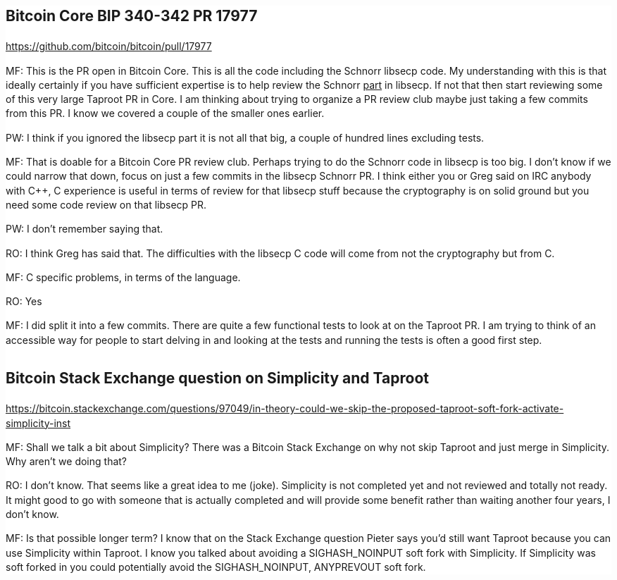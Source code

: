 ## Bitcoin Core BIP 340-342 PR 17977

https://github.com/bitcoin/bitcoin/pull/17977

MF: This is the PR open in Bitcoin Core. This is all the code including
the Schnorr libsecp code. My understanding with this is that ideally
certainly if you have sufficient expertise is to help review the Schnorr
[part](https://github.com/bitcoin-core/secp256k1/pull/558) in libsecp.
If not that then start reviewing some of this very large Taproot PR in
Core. I am thinking about trying to organize a PR review club maybe just
taking a few commits from this PR. I know we covered a couple of the
smaller ones earlier.

PW: I think if you ignored the libsecp part it is not all that big, a
couple of hundred lines excluding tests.

MF: That is doable for a Bitcoin Core PR review club. Perhaps trying to
do the Schnorr code in libsecp is too big. I don’t know if we could
narrow that down, focus on just a few commits in the libsecp Schnorr PR.
I think either you or Greg said on IRC anybody with C++, C experience is
useful in terms of review for that libsecp stuff because the
cryptography is on solid ground but you need some code review on that
libsecp PR.

PW: I don’t remember saying that.

RO: I think Greg has said that. The difficulties with the libsecp C code
will come from not the cryptography but from C.

MF: C specific problems, in terms of the language.

RO: Yes

MF: I did split it into a few commits. There are quite a few functional
tests to look at on the Taproot PR. I am trying to think of an
accessible way for people to start delving in and looking at the tests
and running the tests is often a good first step.

## Bitcoin Stack Exchange question on Simplicity and Taproot

https://bitcoin.stackexchange.com/questions/97049/in-theory-could-we-skip-the-proposed-taproot-soft-fork-activate-simplicity-inst

MF: Shall we talk a bit about Simplicity? There was a Bitcoin Stack
Exchange on why not skip Taproot and just merge in Simplicity. Why
aren’t we doing that?

RO: I don’t know. That seems like a great idea to me (joke). Simplicity
is not completed yet and not reviewed and totally not ready. It might
good to go with someone that is actually completed and will provide some
benefit rather than waiting another four years, I don’t know.

MF: Is that possible longer term? I know that on the Stack Exchange
question Pieter says you’d still want Taproot because you can use
Simplicity within Taproot. I know you talked about avoiding a
SIGHASH_NOINPUT soft fork with Simplicity. If Simplicity was soft forked
in you could potentially avoid the SIGHASH_NOINPUT, ANYPREVOUT soft
fork.
